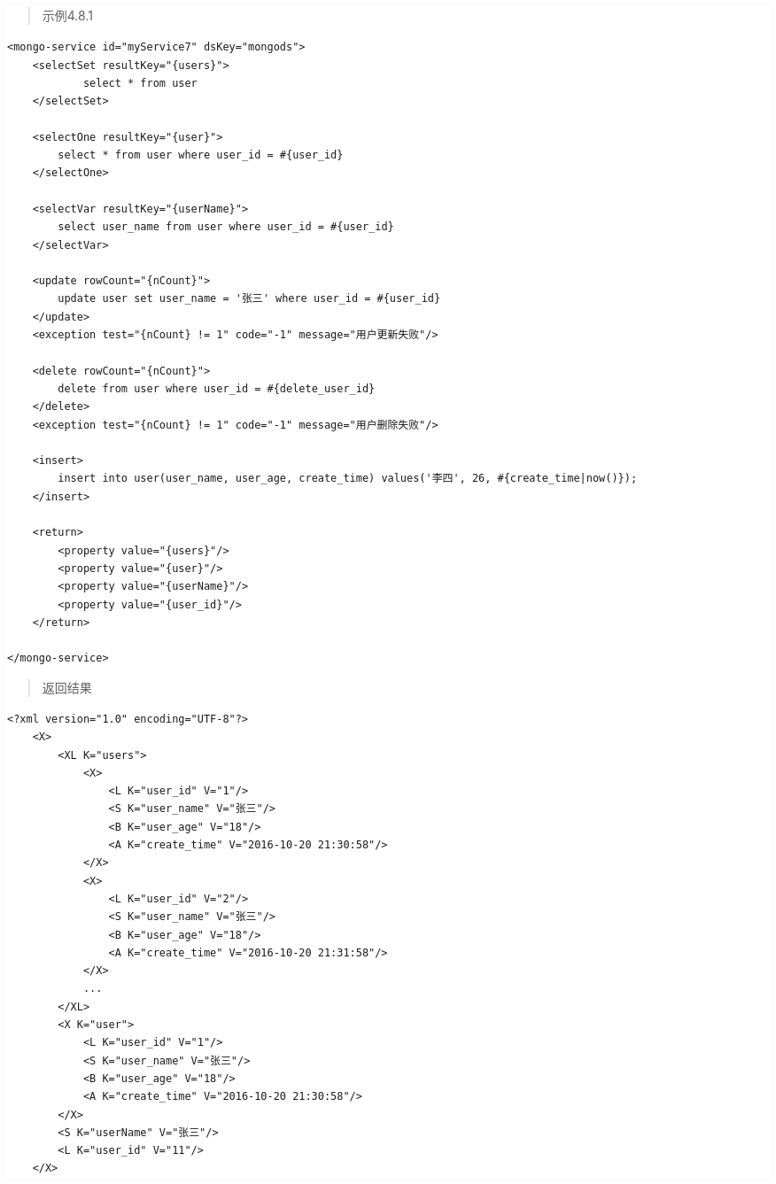 > 示例4.8.1

	<mongo-service id="myService7" dsKey="mongods">
		<selectSet resultKey="{users}">
				select * from user
		</selectSet>
		
		<selectOne resultKey="{user}">
			select * from user where user_id = #{user_id}
		</selectOne>
		
		<selectVar resultKey="{userName}">
			select user_name from user where user_id = #{user_id}
		</selectVar>
		
		<update rowCount="{nCount}">
			update user set user_name = '张三' where user_id = #{user_id}
		</update>
		<exception test="{nCount} != 1" code="-1" message="用户更新失败"/>
		
		<delete rowCount="{nCount}">
			delete from user where user_id = #{delete_user_id}
		</delete>
		<exception test="{nCount} != 1" code="-1" message="用户删除失败"/>	
			
		<insert>
			insert into user(user_name, user_age, create_time) values('李四', 26, #{create_time|now()});
		</insert>
		
		<return>
			<property value="{users}"/>
			<property value="{user}"/>
			<property value="{userName}"/>
			<property value="{user_id}"/>
		</return>			
			
	</mongo-service>

> 返回结果

	<?xml version="1.0" encoding="UTF-8"?>
		<X>
			<XL K="users">
				<X>
					<L K="user_id" V="1"/>
					<S K="user_name" V="张三"/>
					<B K="user_age" V="18"/>
					<A K="create_time" V="2016-10-20 21:30:58"/>
				</X>
				<X>
					<L K="user_id" V="2"/>
					<S K="user_name" V="张三"/>
					<B K="user_age" V="18"/>
					<A K="create_time" V="2016-10-20 21:31:58"/>
				</X>
				...
			</XL>
			<X K="user">
				<L K="user_id" V="1"/>
				<S K="user_name" V="张三"/>
				<B K="user_age" V="18"/>
				<A K="create_time" V="2016-10-20 21:30:58"/>
			</X>
			<S K="userName" V="张三"/>
			<L K="user_id" V="11"/>
		</X>
